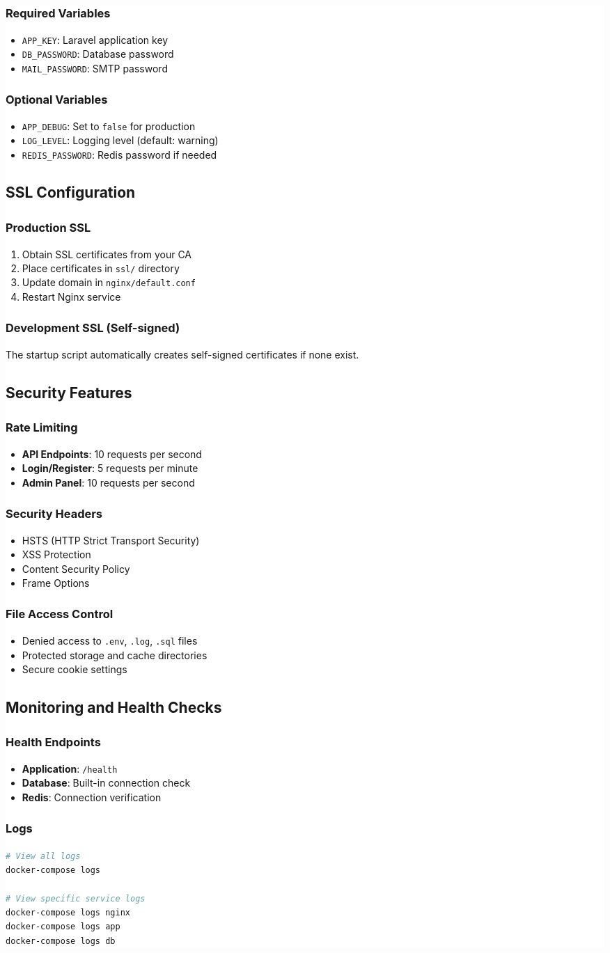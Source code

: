 ### Required Variables
- `APP_KEY`: Laravel application key
- `DB_PASSWORD`: Database password
- `MAIL_PASSWORD`: SMTP password

### Optional Variables
- `APP_DEBUG`: Set to `false` for production
- `LOG_LEVEL`: Logging level (default: warning)
- `REDIS_PASSWORD`: Redis password if needed

## SSL Configuration

### Production SSL
1. Obtain SSL certificates from your CA
2. Place certificates in `ssl/` directory
3. Update domain in `nginx/default.conf`
4. Restart Nginx service

### Development SSL (Self-signed)
The startup script automatically creates self-signed certificates if none exist.

## Security Features

### Rate Limiting
- **API Endpoints**: 10 requests per second
- **Login/Register**: 5 requests per minute
- **Admin Panel**: 10 requests per second

### Security Headers
- HSTS (HTTP Strict Transport Security)
- XSS Protection
- Content Security Policy
- Frame Options

### File Access Control
- Denied access to `.env`, `.log`, `.sql` files
- Protected storage and cache directories
- Secure cookie settings

## Monitoring and Health Checks

### Health Endpoints
- **Application**: `/health`
- **Database**: Built-in connection check
- **Redis**: Connection verification

### Logs
```bash
# View all logs
docker-compose logs

# View specific service logs
docker-compose logs nginx
docker-compose logs app
docker-compose logs db
```
